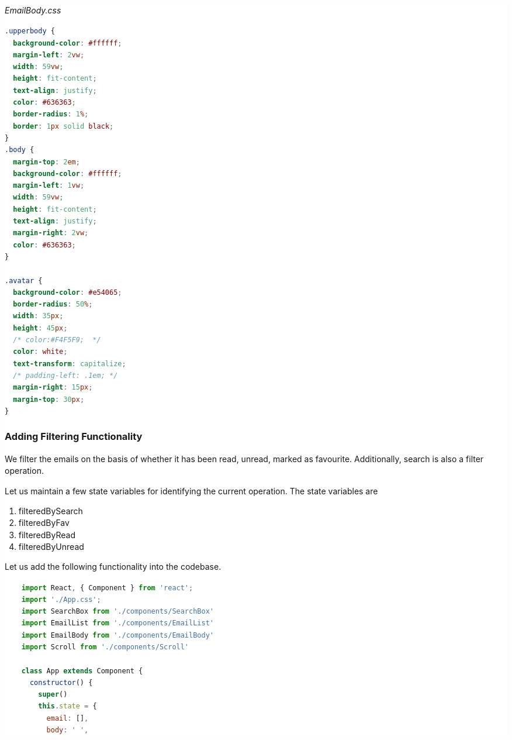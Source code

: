 *EmailBody.css*

```css
.upperbody {
  background-color: #ffffff;
  margin-left: 2vw;
  width: 59vw;
  height: fit-content;
  text-align: justify;
  color: #636363;
  border-radius: 1%;
  border: 1px solid black;
}
.body {
  margin-top: 2em;
  background-color: #ffffff;
  margin-left: 1vw;
  width: 59vw;
  height: fit-content;
  text-align: justify;
  margin-right: 2vw;
  color: #636363;
}

.avatar {
  background-color: #e54065;
  border-radius: 50%;
  width: 35px;
  height: 45px;
  /* color:#F4F5F9;  */
  color: white;
  text-transform: capitalize;
  /* padding-left: .1em; */
  margin-right: 15px;
  margin-top: 30px;
}
```

### Adding Filtering Functionality

We filter the emails on the basis of whether it has been read, unread, marked as favourite. Additionally, search is also a filter operation.

Let us maintain a few state variables for identifying the current operation.
The state variables are
1. filteredBySearch
2. filteredByFav
3. filteredByRead
4. filteredByUnread
   
Let us add the following functionality into the codebase.

```jsx
    import React, { Component } from 'react';
    import './App.css';
    import SearchBox from './components/SearchBox'
    import EmailList from './components/EmailList'
    import EmailBody from './components/EmailBody'
    import Scroll from './components/Scroll'

    class App extends Component {
      constructor() {
        super()
        this.state = {
          email: [],
          body: ' ',
```